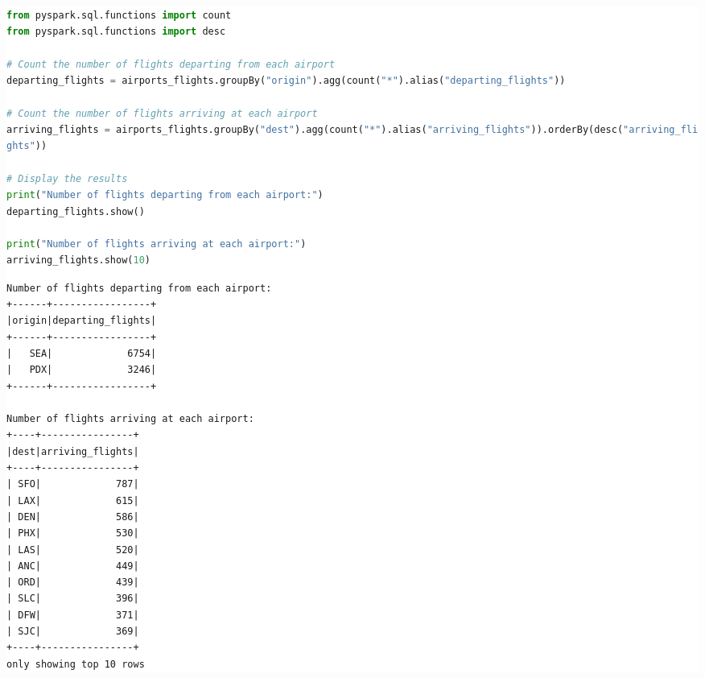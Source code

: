 


```python
from pyspark.sql.functions import count
from pyspark.sql.functions import desc

# Count the number of flights departing from each airport
departing_flights = airports_flights.groupBy("origin").agg(count("*").alias("departing_flights"))

# Count the number of flights arriving at each airport
arriving_flights = airports_flights.groupBy("dest").agg(count("*").alias("arriving_flights")).orderBy(desc("arriving_flights"))

# Display the results
print("Number of flights departing from each airport:")
departing_flights.show()

print("Number of flights arriving at each airport:")
arriving_flights.show(10)

```

    Number of flights departing from each airport:
    +------+-----------------+
    |origin|departing_flights|
    +------+-----------------+
    |   SEA|             6754|
    |   PDX|             3246|
    +------+-----------------+
    
    Number of flights arriving at each airport:
    +----+----------------+
    |dest|arriving_flights|
    +----+----------------+
    | SFO|             787|
    | LAX|             615|
    | DEN|             586|
    | PHX|             530|
    | LAS|             520|
    | ANC|             449|
    | ORD|             439|
    | SLC|             396|
    | DFW|             371|
    | SJC|             369|
    +----+----------------+
    only showing top 10 rows
    